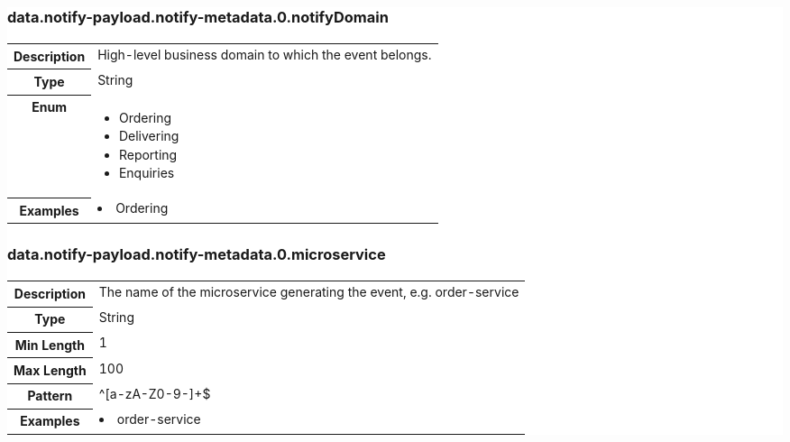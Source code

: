 


### data.notify-payload.notify-metadata.0.notifyDomain


<table class="jssd-property-table">
  <tbody>
    <tr>
      <th>Description</th>
      <td colspan="2">High-level business domain to which the event belongs.</td>
    </tr>
    <tr><th>Type</th><td colspan="2">String</td></tr>
    <tr>
      <th>Enum</th>
      <td colspan="2"><ul><li>Ordering</li><li>Delivering</li><li>Reporting</li><li>Enquiries</li></ul></td>
    </tr><tr>
      <th>Examples</th>
      <td colspan="2"><li>Ordering</li></td>
    </tr>
  </tbody>
</table>




### data.notify-payload.notify-metadata.0.microservice


<table class="jssd-property-table">
  <tbody>
    <tr>
      <th>Description</th>
      <td colspan="2">The name of the microservice generating the event, e.g. order-service</td>
    </tr>
    <tr><th>Type</th><td colspan="2">String</td></tr>
    <tr>
      <th>Min Length</th>
      <td colspan="2">1</td>
    </tr><tr>
      <th>Max Length</th>
      <td colspan="2">100</td>
    </tr><tr>
      <th>Pattern</th>
      <td colspan="2">^[a-zA-Z0-9-]+$</td>
    </tr><tr>
      <th>Examples</th>
      <td colspan="2"><li>order-service</li></td>
    </tr>
  </tbody>
</table>



